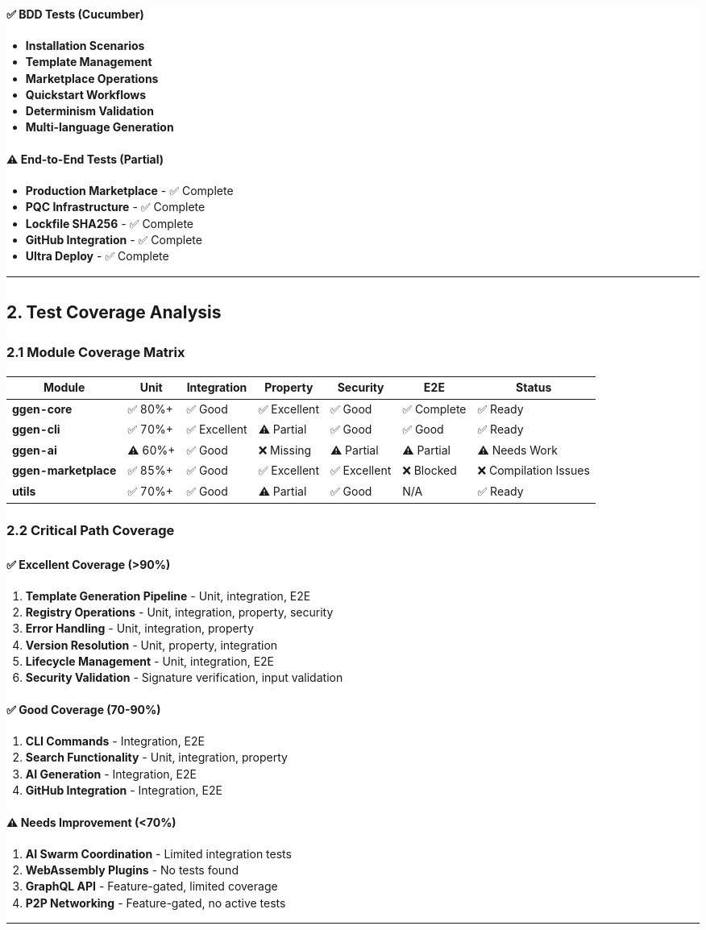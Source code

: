 #### ✅ BDD Tests (Cucumber)
- **Installation Scenarios**
- **Template Management**
- **Marketplace Operations**
- **Quickstart Workflows**
- **Determinism Validation**
- **Multi-language Generation**

#### ⚠️ End-to-End Tests (Partial)
- **Production Marketplace** - ✅ Complete
- **PQC Infrastructure** - ✅ Complete
- **Lockfile SHA256** - ✅ Complete
- **GitHub Integration** - ✅ Complete
- **Ultra Deploy** - ✅ Complete

---

## 2. Test Coverage Analysis

### 2.1 Module Coverage Matrix

| Module | Unit | Integration | Property | Security | E2E | Status |
|--------|------|-------------|----------|----------|-----|--------|
| **ggen-core** | ✅ 80%+ | ✅ Good | ✅ Excellent | ✅ Good | ✅ Complete | ✅ Ready |
| **ggen-cli** | ✅ 70%+ | ✅ Excellent | ⚠️ Partial | ✅ Good | ✅ Good | ✅ Ready |
| **ggen-ai** | ⚠️ 60%+ | ✅ Good | ❌ Missing | ⚠️ Partial | ⚠️ Partial | ⚠️ Needs Work |
| **ggen-marketplace** | ✅ 85%+ | ✅ Good | ✅ Excellent | ✅ Excellent | ❌ Blocked | ❌ Compilation Issues |
| **utils** | ✅ 70%+ | ✅ Good | ⚠️ Partial | ✅ Good | N/A | ✅ Ready |

### 2.2 Critical Path Coverage

#### ✅ Excellent Coverage (>90%)
1. **Template Generation Pipeline** - Unit, integration, E2E
2. **Registry Operations** - Unit, integration, property, security
3. **Error Handling** - Unit, integration, property
4. **Version Resolution** - Unit, property, integration
5. **Lifecycle Management** - Unit, integration, E2E
6. **Security Validation** - Signature verification, input validation

#### ✅ Good Coverage (70-90%)
1. **CLI Commands** - Integration, E2E
2. **Search Functionality** - Unit, integration, property
3. **AI Generation** - Integration, E2E
4. **GitHub Integration** - Integration, E2E

#### ⚠️ Needs Improvement (<70%)
1. **AI Swarm Coordination** - Limited integration tests
2. **WebAssembly Plugins** - No tests found
3. **GraphQL API** - Feature-gated, limited coverage
4. **P2P Networking** - Feature-gated, no active tests

---